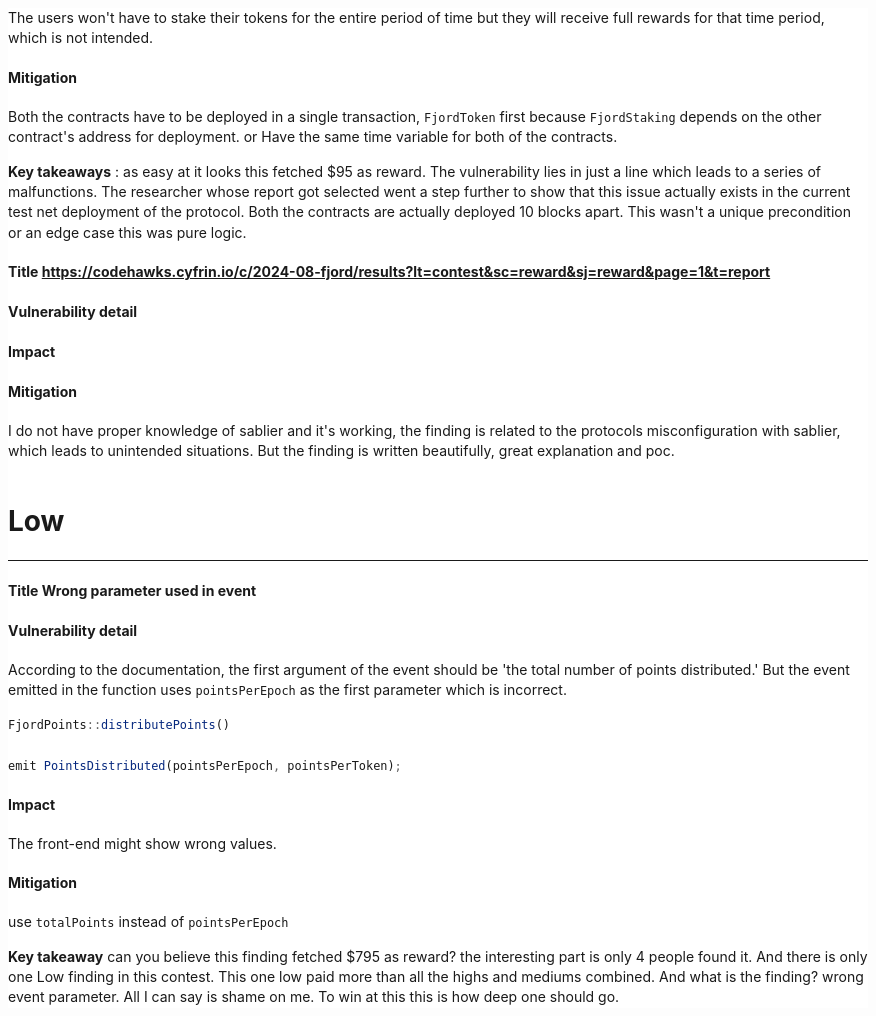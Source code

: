 The users won't have to stake their tokens for the entire period of time but they will receive full rewards for that time period, which is not intended.
#### Mitigation
Both the contracts have to be deployed in a single transaction, `FjordToken` first because `FjordStaking` depends on the other contract's address for deployment.
or
Have the same time variable for both of the contracts.

**Key takeaways** : as easy at it looks this fetched $95 as reward. The vulnerability lies in just a line which leads to a series of malfunctions. The researcher whose report got selected went a step further to show that this issue actually exists in the current test net deployment of the protocol. Both the contracts are actually deployed 10 blocks apart. This wasn't a unique precondition or an edge case this was pure logic. 

#### Title https://codehawks.cyfrin.io/c/2024-08-fjord/results?lt=contest&sc=reward&sj=reward&page=1&t=report
#### Vulnerability detail

#### Impact
#### Mitigation

I do not have proper knowledge of sablier and it's working, the finding is related to the protocols misconfiguration with sablier, which leads to unintended situations. But the finding is written beautifully, great explanation and poc.

# Low
---
#### Title Wrong parameter used in event 
#### Vulnerability detail
According to the documentation, the first argument of the event should be 'the total number of points distributed.' But the event emitted in the function uses `pointsPerEpoch` as the first parameter which is incorrect.

```js
FjordPoints::distributePoints()

emit PointsDistributed(pointsPerEpoch, pointsPerToken);
```

#### Impact
The front-end might show wrong values.
#### Mitigation
use `totalPoints` instead of `pointsPerEpoch`

**Key takeaway** can you believe this finding fetched $795 as reward? the interesting part is only 4 people found it. And there is only one Low finding in this contest. This one low paid more than all the highs and mediums combined. And what is the finding? wrong event parameter. All I can say is shame on me. To win at this this is how deep one should go. 
